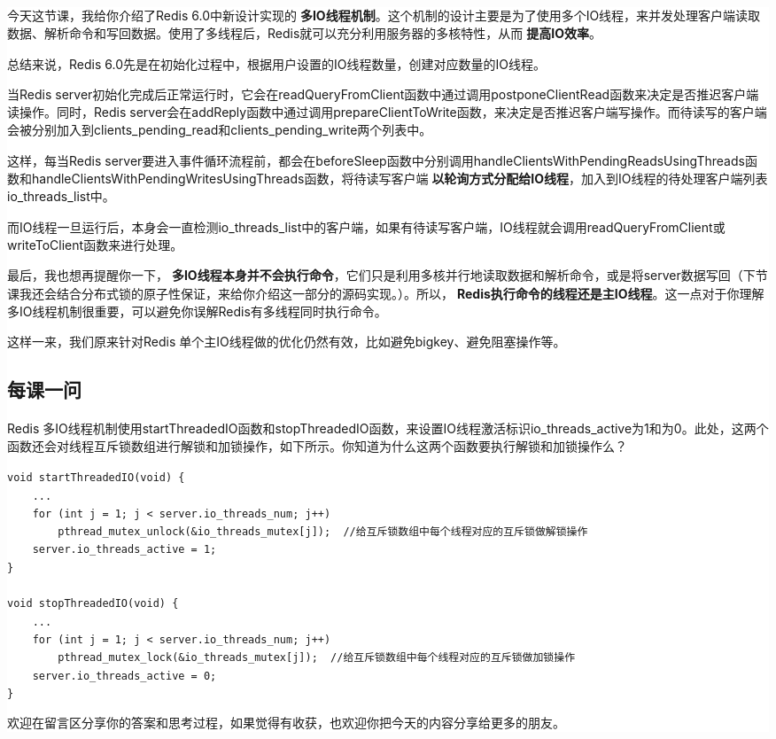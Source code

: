 今天这节课，我给你介绍了Redis 6.0中新设计实现的 **多IO线程机制**。这个机制的设计主要是为了使用多个IO线程，来并发处理客户端读取数据、解析命令和写回数据。使用了多线程后，Redis就可以充分利用服务器的多核特性，从而 **提高IO效率**。

总结来说，Redis 6.0先是在初始化过程中，根据用户设置的IO线程数量，创建对应数量的IO线程。

当Redis server初始化完成后正常运行时，它会在readQueryFromClient函数中通过调用postponeClientRead函数来决定是否推迟客户端读操作。同时，Redis server会在addReply函数中通过调用prepareClientToWrite函数，来决定是否推迟客户端写操作。而待读写的客户端会被分别加入到clients\_pending\_read和clients\_pending\_write两个列表中。

这样，每当Redis server要进入事件循环流程前，都会在beforeSleep函数中分别调用handleClientsWithPendingReadsUsingThreads函数和handleClientsWithPendingWritesUsingThreads函数，将待读写客户端 **以轮询方式分配给IO线程**，加入到IO线程的待处理客户端列表io\_threads\_list中。

而IO线程一旦运行后，本身会一直检测io\_threads\_list中的客户端，如果有待读写客户端，IO线程就会调用readQueryFromClient或writeToClient函数来进行处理。

最后，我也想再提醒你一下， **多IO线程本身并不会执行命令**，它们只是利用多核并行地读取数据和解析命令，或是将server数据写回（下节课我还会结合分布式锁的原子性保证，来给你介绍这一部分的源码实现。）。所以， **Redis执行命令的线程还是主IO线程**。这一点对于你理解多IO线程机制很重要，可以避免你误解Redis有多线程同时执行命令。

这样一来，我们原来针对Redis 单个主IO线程做的优化仍然有效，比如避免bigkey、避免阻塞操作等。

## 每课一问

Redis 多IO线程机制使用startThreadedIO函数和stopThreadedIO函数，来设置IO线程激活标识io\_threads\_active为1和为0。此处，这两个函数还会对线程互斥锁数组进行解锁和加锁操作，如下所示。你知道为什么这两个函数要执行解锁和加锁操作么？

```
void startThreadedIO(void) {
    ...
    for (int j = 1; j < server.io_threads_num; j++)
        pthread_mutex_unlock(&io_threads_mutex[j]);  //给互斥锁数组中每个线程对应的互斥锁做解锁操作
    server.io_threads_active = 1;
}

void stopThreadedIO(void) {
    ...
    for (int j = 1; j < server.io_threads_num; j++)
        pthread_mutex_lock(&io_threads_mutex[j]);  //给互斥锁数组中每个线程对应的互斥锁做加锁操作
    server.io_threads_active = 0;
}

```

欢迎在留言区分享你的答案和思考过程，如果觉得有收获，也欢迎你把今天的内容分享给更多的朋友。